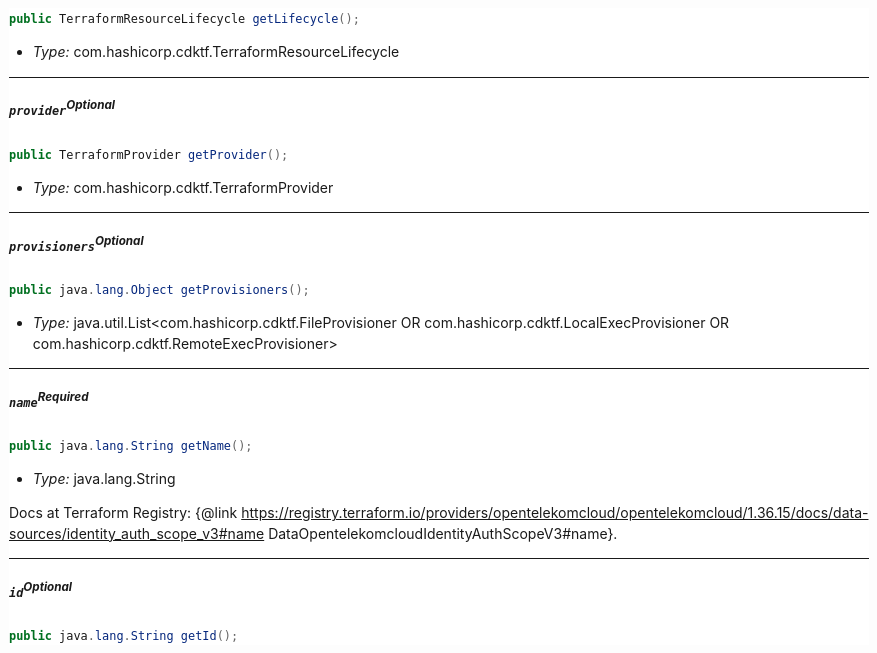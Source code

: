 ```java
public TerraformResourceLifecycle getLifecycle();
```

- *Type:* com.hashicorp.cdktf.TerraformResourceLifecycle

---

##### `provider`<sup>Optional</sup> <a name="provider" id="@cdktf/provider-opentelekomcloud.dataOpentelekomcloudIdentityAuthScopeV3.DataOpentelekomcloudIdentityAuthScopeV3Config.property.provider"></a>

```java
public TerraformProvider getProvider();
```

- *Type:* com.hashicorp.cdktf.TerraformProvider

---

##### `provisioners`<sup>Optional</sup> <a name="provisioners" id="@cdktf/provider-opentelekomcloud.dataOpentelekomcloudIdentityAuthScopeV3.DataOpentelekomcloudIdentityAuthScopeV3Config.property.provisioners"></a>

```java
public java.lang.Object getProvisioners();
```

- *Type:* java.util.List<com.hashicorp.cdktf.FileProvisioner OR com.hashicorp.cdktf.LocalExecProvisioner OR com.hashicorp.cdktf.RemoteExecProvisioner>

---

##### `name`<sup>Required</sup> <a name="name" id="@cdktf/provider-opentelekomcloud.dataOpentelekomcloudIdentityAuthScopeV3.DataOpentelekomcloudIdentityAuthScopeV3Config.property.name"></a>

```java
public java.lang.String getName();
```

- *Type:* java.lang.String

Docs at Terraform Registry: {@link https://registry.terraform.io/providers/opentelekomcloud/opentelekomcloud/1.36.15/docs/data-sources/identity_auth_scope_v3#name DataOpentelekomcloudIdentityAuthScopeV3#name}.

---

##### `id`<sup>Optional</sup> <a name="id" id="@cdktf/provider-opentelekomcloud.dataOpentelekomcloudIdentityAuthScopeV3.DataOpentelekomcloudIdentityAuthScopeV3Config.property.id"></a>

```java
public java.lang.String getId();
```
